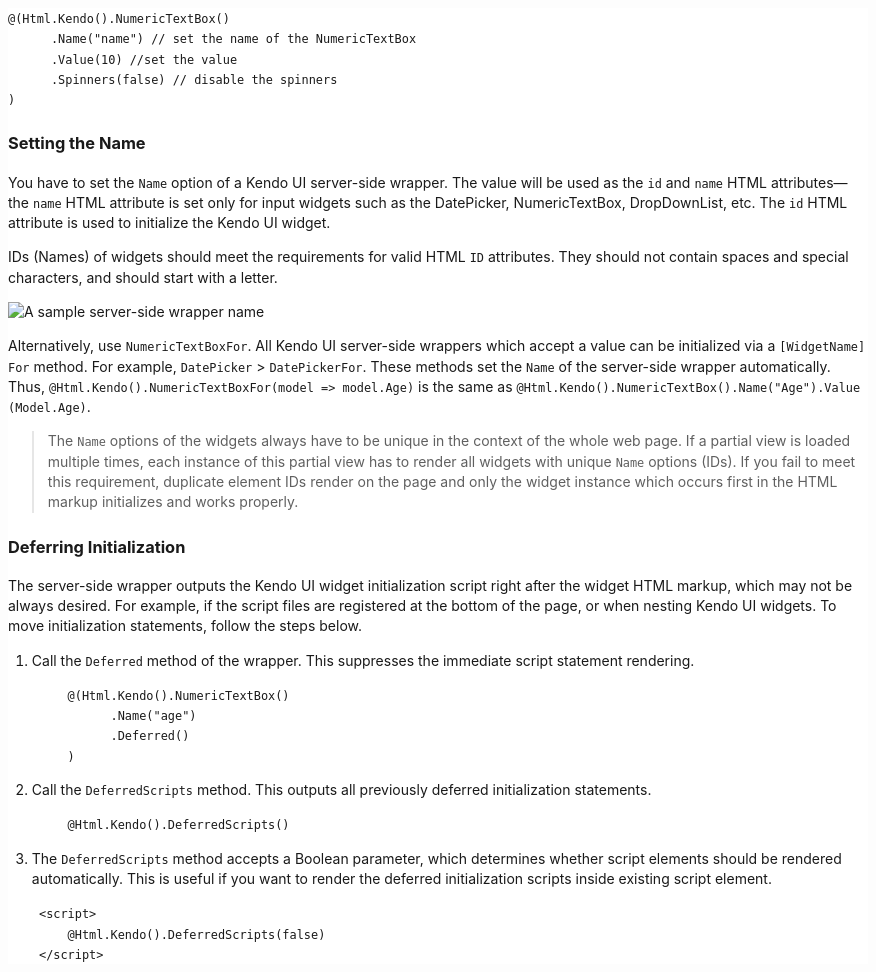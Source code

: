     @(Html.Kendo().NumericTextBox()
          .Name("name") // set the name of the NumericTextBox
          .Value(10) //set the value
          .Spinners(false) // disable the spinners
    )

### Setting the Name

You have to set the `Name` option of a Kendo UI server-side wrapper. The value will be used as the `id` and `name` HTML attributes&mdash;the `name` HTML attribute is set only for input widgets such as the DatePicker, NumericTextBox, DropDownList, etc. The `id` HTML attribute is used to initialize the Kendo UI widget.

IDs (Names) of widgets should meet the requirements for valid HTML `ID` attributes. They should not contain spaces and special characters, and should start with a letter.

![A sample server-side wrapper name](../images/wrapper-name.png)

Alternatively, use `NumericTextBoxFor`. All Kendo UI server-side wrappers which accept a value can be initialized via a `[WidgetName]For` method. For example, `DatePicker` > `DatePickerFor`. These methods set the `Name` of the server-side wrapper automatically. Thus, `@Html.Kendo().NumericTextBoxFor(model => model.Age)` is the same as `@Html.Kendo().NumericTextBox().Name("Age").Value(Model.Age)`.

> The `Name` options of the widgets always have to be unique in the context of the whole web page. If a partial view is loaded multiple times, each instance of this partial view has to render all widgets with unique `Name` options (IDs). If you fail to meet this requirement, duplicate element IDs render on the page and only the widget instance which occurs first in the HTML markup initializes and works properly.

### Deferring Initialization

The server-side wrapper outputs the Kendo UI widget initialization script right after the widget HTML markup, which may not be always desired. For example, if the script files are registered at the bottom of the page, or when nesting Kendo UI widgets. To move initialization statements, follow the steps below.

1. Call the `Deferred` method of the wrapper. This suppresses the immediate script statement rendering.

            @(Html.Kendo().NumericTextBox()
                  .Name("age")
                  .Deferred()
            )

1. Call the `DeferredScripts` method. This outputs all previously deferred initialization statements.

            @Html.Kendo().DeferredScripts()

1. The `DeferredScripts` method accepts a Boolean parameter, which determines whether script elements should be rendered automatically. This is useful if you want to render the deferred initialization scripts inside existing script element.

        <script>
            @Html.Kendo().DeferredScripts(false)
        </script>
